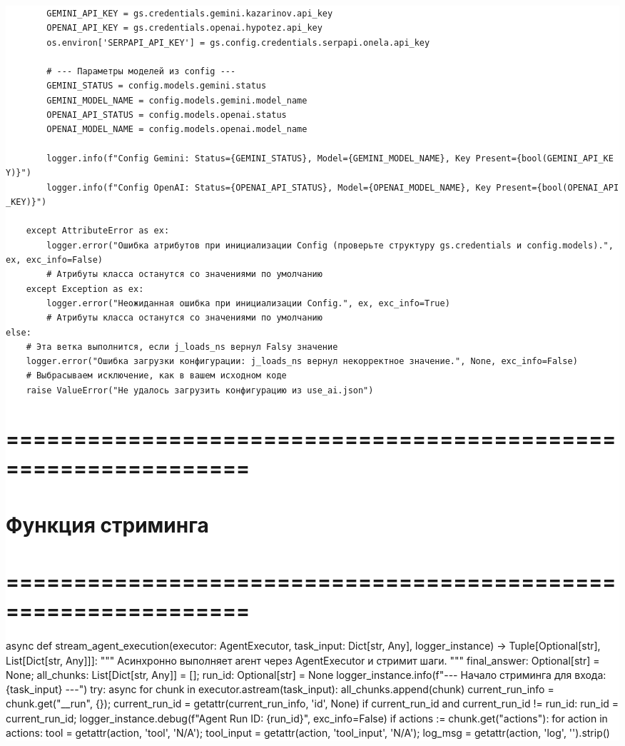             GEMINI_API_KEY = gs.credentials.gemini.kazarinov.api_key
            OPENAI_API_KEY = gs.credentials.openai.hypotez.api_key
            os.environ['SERPAPI_API_KEY'] = gs.config.credentials.serpapi.onela.api_key

            # --- Параметры моделей из config ---
            GEMINI_STATUS = config.models.gemini.status
            GEMINI_MODEL_NAME = config.models.gemini.model_name
            OPENAI_API_STATUS = config.models.openai.status
            OPENAI_MODEL_NAME = config.models.openai.model_name

            logger.info(f"Config Gemini: Status={GEMINI_STATUS}, Model={GEMINI_MODEL_NAME}, Key Present={bool(GEMINI_API_KEY)}")
            logger.info(f"Config OpenAI: Status={OPENAI_API_STATUS}, Model={OPENAI_MODEL_NAME}, Key Present={bool(OPENAI_API_KEY)}")

        except AttributeError as ex:
            logger.error("Ошибка атрибутов при инициализации Config (проверьте структуру gs.credentials и config.models).", ex, exc_info=False)
            # Атрибуты класса останутся со значениями по умолчанию
        except Exception as ex:
            logger.error("Неожиданная ошибка при инициализации Config.", ex, exc_info=True)
            # Атрибуты класса останутся со значениями по умолчанию
    else:
        # Эта ветка выполнится, если j_loads_ns вернул Falsy значение
        logger.error("Ошибка загрузки конфигурации: j_loads_ns вернул некорректное значение.", None, exc_info=False)
        # Выбрасываем исключение, как в вашем исходном коде
        raise ValueError("Не удалось загрузить конфигурацию из use_ai.json")

# ===============================================================
# Функция стриминга
# ===============================================================


async def stream_agent_execution(executor: AgentExecutor, task_input: Dict[str, Any], logger_instance) -> Tuple[Optional[str], List[Dict[str, Any]]]:
    """ Асинхронно выполняет агент через AgentExecutor и стримит шаги. """
    final_answer: Optional[str] = None; all_chunks: List[Dict[str, Any]] = []; run_id: Optional[str] = None
    logger_instance.info(f"--- Начало стриминга для входа: {task_input} ---")
    try:
        async for chunk in executor.astream(task_input):
            all_chunks.append(chunk)
            current_run_info = chunk.get("__run", {}); current_run_id = getattr(current_run_info, 'id', None)
            if current_run_id and current_run_id != run_id:
                run_id = current_run_id; logger_instance.debug(f"Agent Run ID: {run_id}", exc_info=False)
            if actions := chunk.get("actions"):
                for action in actions:
                    tool = getattr(action, 'tool', 'N/A'); tool_input = getattr(action, 'tool_input', 'N/A'); log_msg = getattr(action, 'log', '').strip()